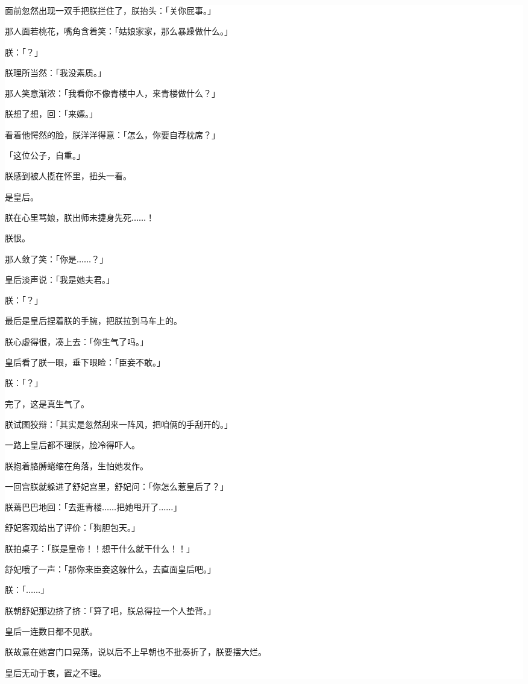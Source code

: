 面前忽然出现一双手把朕拦住了，朕抬头：「关你屁事。」

那人面若桃花，嘴角含着笑：「姑娘家家，那么暴躁做什么。」

朕：「？」

朕理所当然：「我没素质。」

那人笑意渐浓：「我看你不像青楼中人，来青楼做什么？」

朕想了想，回：「来嫖。」

看着他愕然的脸，朕洋洋得意：「怎么，你要自荐枕席？」

「这位公子，自重。」

朕感到被人揽在怀里，扭头一看。

是皇后。

朕在心里骂娘，朕出师未捷身先死……！

朕恨。

那人敛了笑：「你是……？」

皇后淡声说：「我是她夫君。」

朕：「？」

最后是皇后捏着朕的手腕，把朕拉到马车上的。

朕心虚得很，凑上去：「你生气了吗。」

皇后看了朕一眼，垂下眼睑：「臣妾不敢。」

朕：「？」

完了，这是真生气了。

朕试图狡辩：「其实是忽然刮来一阵风，把咱俩的手刮开的。」

一路上皇后都不理朕，脸冷得吓人。

朕抱着胳膊蜷缩在角落，生怕她发作。

一回宫朕就躲进了舒妃宫里，舒妃问：「你怎么惹皇后了？」

朕蔫巴巴地回：「去逛青楼……把她甩开了……」

舒妃客观给出了评价：「狗胆包天。」

朕拍桌子：「朕是皇帝！！想干什么就干什么！！」

舒妃哦了一声：「那你来臣妾这躲什么，去直面皇后吧。」

朕：「……」

朕朝舒妃那边挤了挤：「算了吧，朕总得拉一个人垫背。」

皇后一连数日都不见朕。

朕故意在她宫门口晃荡，说以后不上早朝也不批奏折了，朕要摆大烂。

皇后无动于衷，置之不理。

